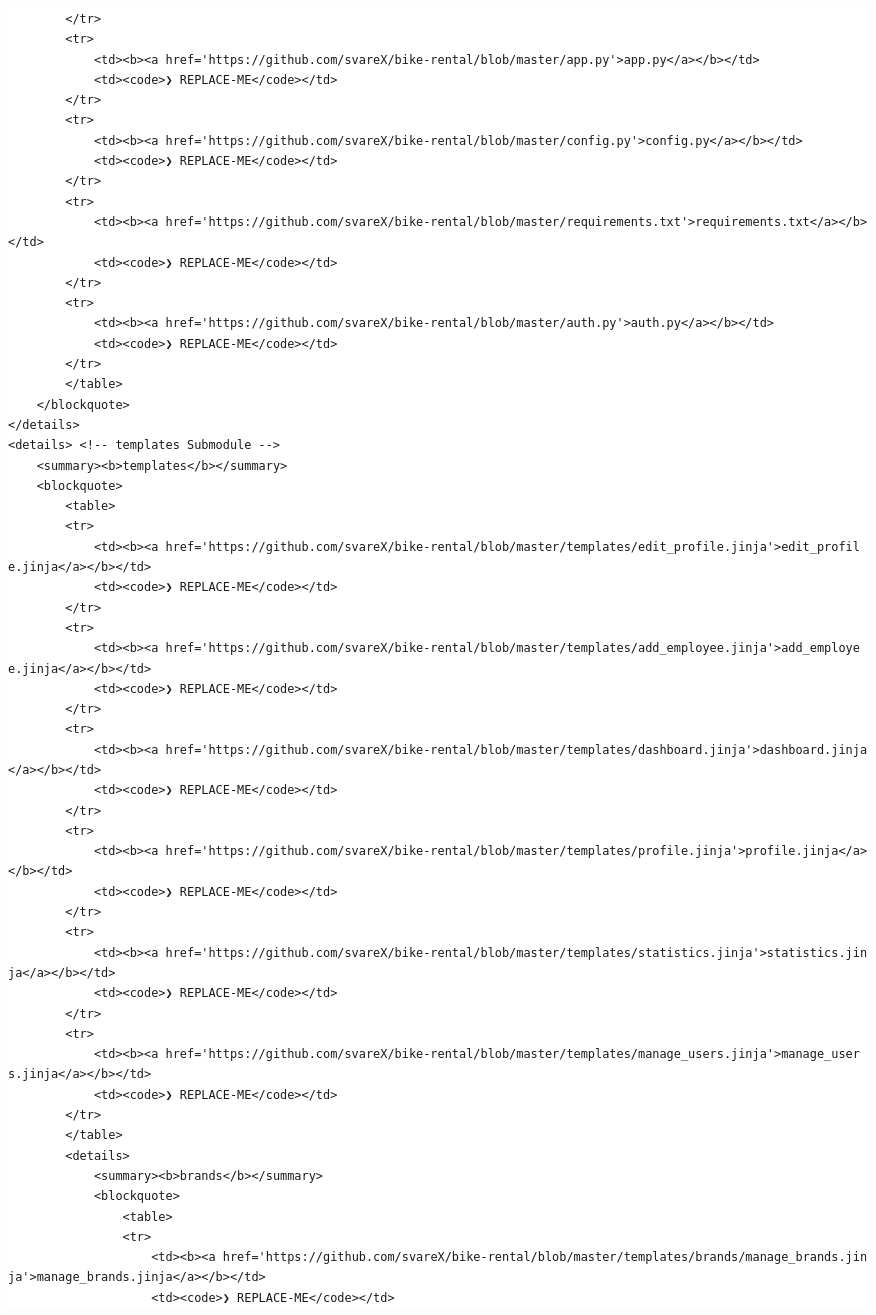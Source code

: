 			</tr>
			<tr>
				<td><b><a href='https://github.com/svareX/bike-rental/blob/master/app.py'>app.py</a></b></td>
				<td><code>❯ REPLACE-ME</code></td>
			</tr>
			<tr>
				<td><b><a href='https://github.com/svareX/bike-rental/blob/master/config.py'>config.py</a></b></td>
				<td><code>❯ REPLACE-ME</code></td>
			</tr>
			<tr>
				<td><b><a href='https://github.com/svareX/bike-rental/blob/master/requirements.txt'>requirements.txt</a></b></td>
				<td><code>❯ REPLACE-ME</code></td>
			</tr>
			<tr>
				<td><b><a href='https://github.com/svareX/bike-rental/blob/master/auth.py'>auth.py</a></b></td>
				<td><code>❯ REPLACE-ME</code></td>
			</tr>
			</table>
		</blockquote>
	</details>
	<details> <!-- templates Submodule -->
		<summary><b>templates</b></summary>
		<blockquote>
			<table>
			<tr>
				<td><b><a href='https://github.com/svareX/bike-rental/blob/master/templates/edit_profile.jinja'>edit_profile.jinja</a></b></td>
				<td><code>❯ REPLACE-ME</code></td>
			</tr>
			<tr>
				<td><b><a href='https://github.com/svareX/bike-rental/blob/master/templates/add_employee.jinja'>add_employee.jinja</a></b></td>
				<td><code>❯ REPLACE-ME</code></td>
			</tr>
			<tr>
				<td><b><a href='https://github.com/svareX/bike-rental/blob/master/templates/dashboard.jinja'>dashboard.jinja</a></b></td>
				<td><code>❯ REPLACE-ME</code></td>
			</tr>
			<tr>
				<td><b><a href='https://github.com/svareX/bike-rental/blob/master/templates/profile.jinja'>profile.jinja</a></b></td>
				<td><code>❯ REPLACE-ME</code></td>
			</tr>
			<tr>
				<td><b><a href='https://github.com/svareX/bike-rental/blob/master/templates/statistics.jinja'>statistics.jinja</a></b></td>
				<td><code>❯ REPLACE-ME</code></td>
			</tr>
			<tr>
				<td><b><a href='https://github.com/svareX/bike-rental/blob/master/templates/manage_users.jinja'>manage_users.jinja</a></b></td>
				<td><code>❯ REPLACE-ME</code></td>
			</tr>
			</table>
			<details>
				<summary><b>brands</b></summary>
				<blockquote>
					<table>
					<tr>
						<td><b><a href='https://github.com/svareX/bike-rental/blob/master/templates/brands/manage_brands.jinja'>manage_brands.jinja</a></b></td>
						<td><code>❯ REPLACE-ME</code></td>